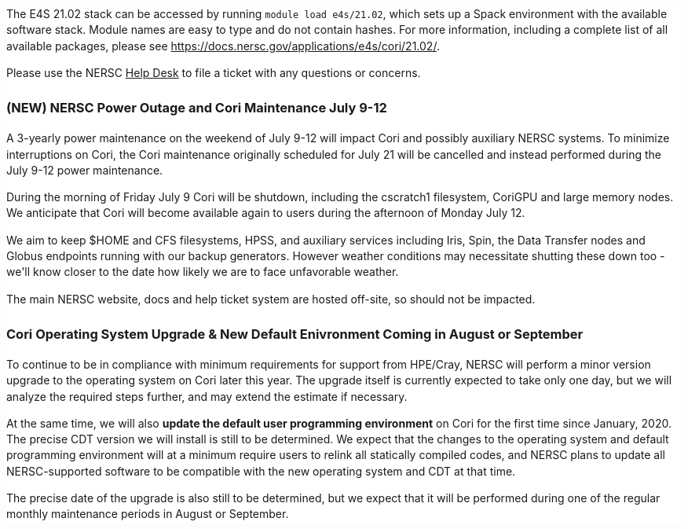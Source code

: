 The E4S 21.02 stack can be accessed by running `module load e4s/21.02`, which
sets up a Spack environment with the available software stack. Module names
are easy to type and do not contain hashes. For more information, including a 
complete list of all available packages, please see 
<https://docs.nersc.gov/applications/e4s/cori/21.02/>.

Please use the NERSC [Help Desk](https://help.nersc.gov) to file a ticket with
any questions or concerns.


### (NEW) NERSC Power Outage and Cori Maintenance July 9-12 <a name="powermaint"/></a> 

A 3-yearly power maintenance on the weekend of July 9-12 will
impact Cori and possibly auxiliary NERSC systems. To minimize
interruptions on Cori, the Cori maintenance originally scheduled for
July 21 will be cancelled and instead performed during the July 9-12
power maintenance.

During the morning of Friday July 9 Cori will be shutdown,
including the cscratch1 filesystem, CoriGPU and large memory nodes. We
anticipate that Cori will become available again to users during the
afternoon of Monday July 12.

We aim to keep $HOME and CFS filesystems, HPSS, and auxiliary
services including Iris, Spin, the Data Transfer nodes and Globus
endpoints running with our backup generators. However weather
conditions may necessitate shutting these down too - we'll know closer
to the date how likely we are to face unfavorable weather.

The main NERSC website, docs and help ticket system are hosted
off-site, so should not be impacted.


### Cori Operating System Upgrade & New Default Enivronment Coming in August or September <a name="osupgrade"/></a> 

To continue to be in compliance with minimum requirements for support from
HPE/Cray, NERSC will perform a minor version upgrade to the operating system on
Cori later this year. The upgrade itself is currently expected to take only one 
day, but we will analyze the required steps further, and may extend the estimate
if necessary.

At the same time, we will also **update the default user programming 
environment** on Cori for the first time since January, 2020. The precise CDT 
version we will install is still to be determined. We expect that the changes 
to the operating system and default programming environment will at a minimum
require users to relink all statically compiled codes, and NERSC plans to 
update all NERSC-supported software to be compatible with the new operating 
system and CDT at that time.

The precise date of the upgrade is also still to be determined, but we expect 
that it will be performed during one of the regular monthly maintenance periods 
in August or September.
